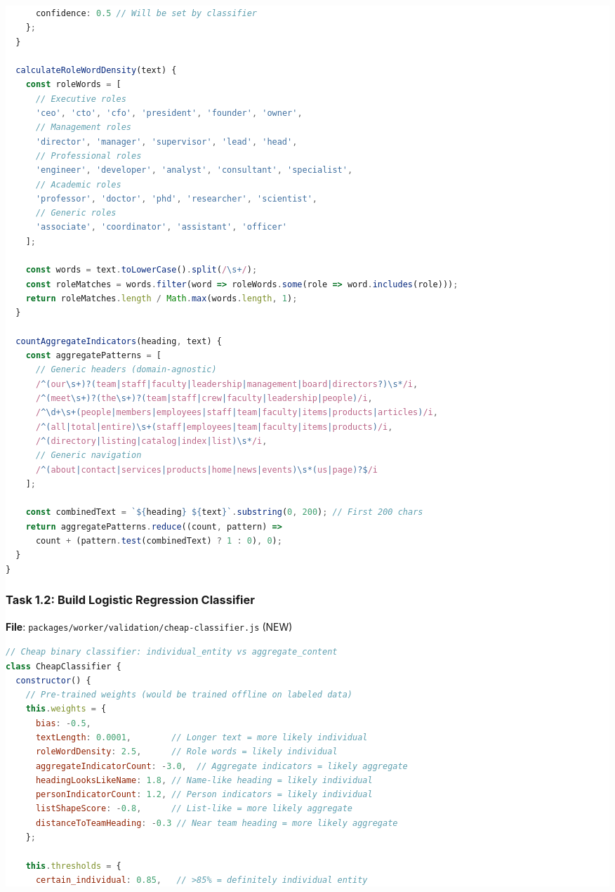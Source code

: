 ```javascript
      confidence: 0.5 // Will be set by classifier
    };
  }
  
  calculateRoleWordDensity(text) {
    const roleWords = [
      // Executive roles
      'ceo', 'cto', 'cfo', 'president', 'founder', 'owner',
      // Management roles  
      'director', 'manager', 'supervisor', 'lead', 'head',
      // Professional roles
      'engineer', 'developer', 'analyst', 'consultant', 'specialist',
      // Academic roles
      'professor', 'doctor', 'phd', 'researcher', 'scientist',
      // Generic roles
      'associate', 'coordinator', 'assistant', 'officer'
    ];
    
    const words = text.toLowerCase().split(/\s+/);
    const roleMatches = words.filter(word => roleWords.some(role => word.includes(role)));
    return roleMatches.length / Math.max(words.length, 1);
  }
  
  countAggregateIndicators(heading, text) {
    const aggregatePatterns = [
      // Generic headers (domain-agnostic)
      /^(our\s+)?(team|staff|faculty|leadership|management|board|directors?)\s*/i,
      /^(meet\s+)?(the\s+)?(team|staff|crew|faculty|leadership|people)/i,
      /^\d+\s+(people|members|employees|staff|team|faculty|items|products|articles)/i,
      /^(all|total|entire)\s+(staff|employees|team|faculty|items|products)/i,
      /^(directory|listing|catalog|index|list)\s*/i,
      // Generic navigation
      /^(about|contact|services|products|home|news|events)\s*(us|page)?$/i
    ];
    
    const combinedText = `${heading} ${text}`.substring(0, 200); // First 200 chars
    return aggregatePatterns.reduce((count, pattern) => 
      count + (pattern.test(combinedText) ? 1 : 0), 0);
  }
}
```

### **Task 1.2: Build Logistic Regression Classifier**

**File**: `packages/worker/validation/cheap-classifier.js` (NEW)

```javascript
// Cheap binary classifier: individual_entity vs aggregate_content
class CheapClassifier {
  constructor() {
    // Pre-trained weights (would be trained offline on labeled data)
    this.weights = {
      bias: -0.5,
      textLength: 0.0001,        // Longer text = more likely individual
      roleWordDensity: 2.5,      // Role words = likely individual  
      aggregateIndicatorCount: -3.0,  // Aggregate indicators = likely aggregate
      headingLooksLikeName: 1.8, // Name-like heading = likely individual
      personIndicatorCount: 1.2, // Person indicators = likely individual
      listShapeScore: -0.8,      // List-like = more likely aggregate
      distanceToTeamHeading: -0.3 // Near team heading = more likely aggregate
    };
    
    this.thresholds = {
      certain_individual: 0.85,   // >85% = definitely individual entity
```